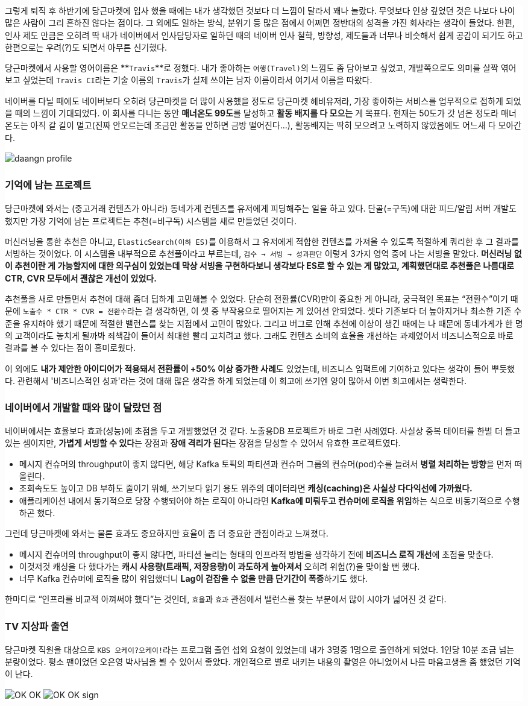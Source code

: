 그렇게 퇴직 후 하반기에 당근마켓에 입사 했을 때에는 내가 생각했던 것보다 더 느낌이 달라서 꽤나 놀랐다. 무엇보다 인상 깊었던 것은 나보다 나이 많은 사람이 그리 흔하진 않다는 점이다. 그 외에도 일하는 방식, 분위기 등 많은 점에서 어쩌면 정반대의 성격을 가진 회사라는 생각이 들었다. 한편, 인사 제도 만큼은 오히려 딱 내가 네이버에서 인사담당자로 일하던 때의 네이버 인사 철학, 방향성, 제도들과 너무나 비슷해서 쉽게 공감이 되기도 하고 한편으로는 우려(?)도 되면서 아무튼 신기했다.

당근마켓에서 사용할 영어이름은 **`Travis`**로 정했다. 내가 좋아하는 `여행(Travel)`의 느낌도 좀 담아보고 싶었고, 개발쪽으로도 의미를 살짝 엮어보고 싶었는데 `Travis CI`라는 기술 이름의 `Travis`가 실제 쓰이는 남자 이름이라서 여기서 이름을 따왔다.

네이버를 다닐 때에도 네이버보다 오히려 당근마켓을 더 많이 사용했을 정도로 당근마켓 헤비유저라, 가장 좋아하는 서비스를 업무적으로 접하게 되었을 때의 느낌이 기대되었다. 이 회사를 다니는 동안 **매너온도 99도**를 달성하고 **활동 배지를 다 모으는** 게 목표다. 현재는 50도가 갓 넘은 정도라 매너온도는 아직 갈 길이 멀고(진짜 안오르는데 조금만 활동을 안하면 금방 떨어진다...), 활동배지는 딱히 모으려고 노력하지 않았음에도 어느새 다 모아간다.

![daangn profile](/media/retrospect_daangn_profile.jpg)


### 기억에 남는 프로젝트

당근마켓에 와서는 (중고거래 컨텐츠가 아니라) 동네가게 컨텐츠를 유저에게 피딩해주는 일을 하고 있다. 단골(=구독)에 대한 피드/알림 서버 개발도 했지만 가장 기억에 남는 프로젝트는 추천(=비구독) 시스템을 새로 만들었던 것이다.

머신러닝을 통한 추천은 아니고, `ElasticSearch(이하 ES)`를 이용해서 그 유저에게 적합한 컨텐츠를 가져올 수 있도록 적절하게 쿼리한 후 그 결과를 서빙하는 것이었다. 이 시스템을 내부적으로 추천풀이라고 부르는데, `검수 → 서빙 → 성과판단` 이렇게 3가지 영역 중에 나는 서빙을 맡았다. **머신러닝 없이 추천이란 게 가능할지에 대한 의구심이 있었는데 막상 서빙을 구현하다보니 생각보다 ES로 할 수 있는 게 많았고, 계획했던대로 추천풀은 나름대로 CTR, CVR 모두에서 괜찮은 개선이 있었다.**

추천풀을 새로 만들면서 추천에 대해 좀더 딥하게 고민해볼 수 있었다. 단순히 전환률(CVR)만이 중요한 게 아니라, 궁극적인 목표는 “전환수”이기 때문에 `노출수 * CTR * CVR = 전환수`라는 걸 생각하면, 이 셋 중 부작용으로 떨어지는 게 있어선 안되었다. 셋다 기존보다 더 높아지거나 최소한 기존 수준을 유지해야 했기 때문에 적절한 밸런스를 찾는 지점에서 고민이 많았다. 그리고 버그로 인해 추천에 이상이 생긴 때에는 나 때문에 동네가게가 한 명의 고객이라도 놓치게 될까봐 죄책감이 들어서 최대한 빨리 고치려고 했다. 그래도 컨텐츠 소비의 효율을 개선하는 과제였어서 비즈니스적으로 바로 결과를 볼 수 있다는 점이 흥미로웠다.

이 외에도 **내가 제안한 아이디어가 적용돼서 전환률이 +50% 이상 증가한 사례**도 있었는데, 비즈니스 임팩트에 기여하고 있다는 생각이 들어 뿌듯했다. 관련해서 '비즈니스적인 성과'라는 것에 대해 많은 생각을 하게 되었는데 이 회고에 쓰기엔 양이 많아서 이번 회고에서는 생략한다.

### 네이버에서 개발할 때와 많이 달랐던 점

네이버에서는 효율보다 효과(성능)에 초점을 두고 개발했었던 것 같다. 노출용DB 프로젝트가 바로 그런 사례였다. 사실상 중복 데이터를 한벌 더 들고 있는 셈이지만, **가볍게 서빙할 수 있다**는 장점과 **장애 격리가 된다**는 장점을 달성할 수 있어서 유효한 프로젝트였다.

- 메시지 컨슈머의 throughput이 좋지 않다면, 해당 Kafka 토픽의 파티션과 컨슈머 그룹의 컨슈머(pod)수를 늘려서 **병렬 처리하는 방향**을 먼저 떠올린다.
- 조회속도도 높이고 DB 부하도 줄이기 위해, 쓰기보다 읽기 용도 위주의 데이터라면 **캐싱(caching)은 사실상 다다익선에 가까웠다.**
- 애플리케이션 내에서 동기적으로 당장 수행되어야 하는 로직이 아니라면 **Kafka에 미뤄두고 컨슈머에 로직을 위임**하는 식으로 비동기적으로 수행하곤 했다.

그런데 당근마켓에 와서는 물론 효과도 중요하지만 효율이 좀 더 중요한 관점이라고 느껴졌다.

- 메시지 컨슈머의 throughput이 좋지 않다면, 파티션 늘리는 형태의 인프라적 방법을 생각하기 전에 **비즈니스 로직 개선**에 초점을 맞춘다.
- 이것저것 캐싱을 다 했다가는 **캐시 사용량(트래픽, 저장용량)이 과도하게 높아져서** 오히려 위험(?)을 맞이할 뻔 했다.
- 너무 Kafka 컨슈머에 로직을 많이 위임했더니 **Lag이 걷잡을 수 없을 만큼 단기간이 폭증**하기도 했다.

한마디로 “인프라를 비교적 아껴써야 했다”는 것인데, `효율`과 `효과` 관점에서 밸런스를 찾는 부분에서 많이 시야가 넓어진 것 같다.

### TV 지상파 출연

당근마켓 직원을 대상으로 `KBS 오케이?오케이!`라는 프로그램 출연 섭외 요청이 있었는데 내가 3명중 1명으로 출연하게 되었다. 1인당 10분 조금 넘는 분량이었다. 평소 팬이었던 오은영 박사님을 뵐 수 있어서 좋았다. 개인적으로 별로 내키는 내용의 촬영은 아니었어서 나름 마음고생을 좀 했었던 기억이 난다.

![OK OK](/media/retrospect_okok.jpg)
![OK OK sign](/media/retrospect_sign.jpg)
